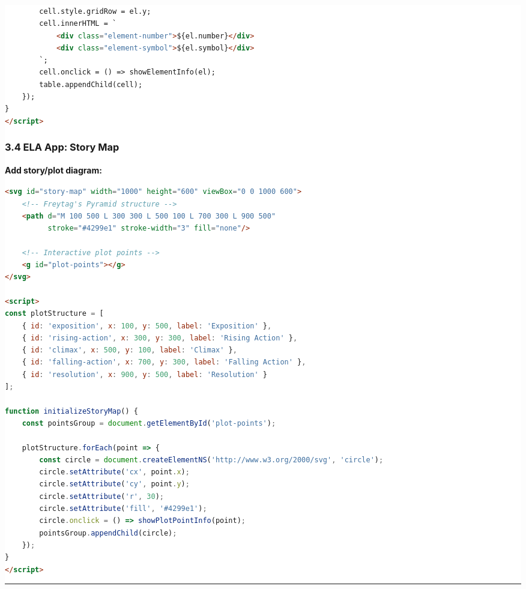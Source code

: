 ```html
        cell.style.gridRow = el.y;
        cell.innerHTML = `
            <div class="element-number">${el.number}</div>
            <div class="element-symbol">${el.symbol}</div>
        `;
        cell.onclick = () => showElementInfo(el);
        table.appendChild(cell);
    });
}
</script>
```

### 3.4 ELA App: Story Map

**Add story/plot diagram:**
```html
<svg id="story-map" width="1000" height="600" viewBox="0 0 1000 600">
    <!-- Freytag's Pyramid structure -->
    <path d="M 100 500 L 300 300 L 500 100 L 700 300 L 900 500" 
          stroke="#4299e1" stroke-width="3" fill="none"/>
    
    <!-- Interactive plot points -->
    <g id="plot-points"></g>
</svg>

<script>
const plotStructure = [
    { id: 'exposition', x: 100, y: 500, label: 'Exposition' },
    { id: 'rising-action', x: 300, y: 300, label: 'Rising Action' },
    { id: 'climax', x: 500, y: 100, label: 'Climax' },
    { id: 'falling-action', x: 700, y: 300, label: 'Falling Action' },
    { id: 'resolution', x: 900, y: 500, label: 'Resolution' }
];

function initializeStoryMap() {
    const pointsGroup = document.getElementById('plot-points');
    
    plotStructure.forEach(point => {
        const circle = document.createElementNS('http://www.w3.org/2000/svg', 'circle');
        circle.setAttribute('cx', point.x);
        circle.setAttribute('cy', point.y);
        circle.setAttribute('r', 30);
        circle.setAttribute('fill', '#4299e1');
        circle.onclick = () => showPlotPointInfo(point);
        pointsGroup.appendChild(circle);
    });
}
</script>
```

---
